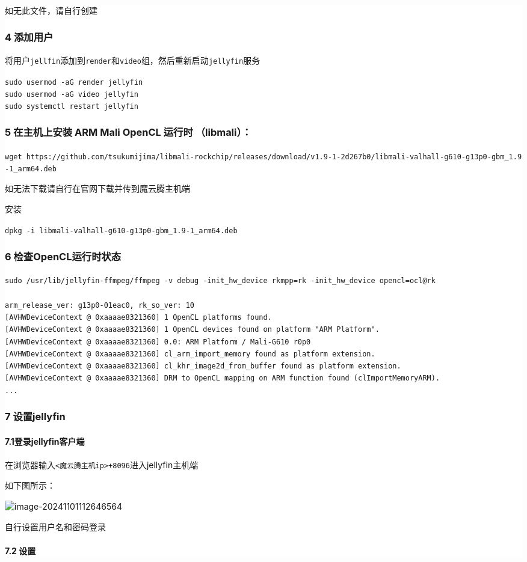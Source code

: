 如无此文件，请自行创建

### 4 添加用户

将用户`jellfin`添加到`render`和`video`组，然后重新启动`jellyfin`服务

```
sudo usermod -aG render jellyfin
sudo usermod -aG video jellyfin
sudo systemctl restart jellyfin
```

### 5 在主机上安装 ARM Mali OpenCL 运行时 （libmali）：

```
wget https://github.com/tsukumijima/libmali-rockchip/releases/download/v1.9-1-2d267b0/libmali-valhall-g610-g13p0-gbm_1.9-1_arm64.deb
```

如无法下载请自行在官网下载并传到魔云腾主机端

安装

```
dpkg -i libmali-valhall-g610-g13p0-gbm_1.9-1_arm64.deb
```

### 6 检查OpenCL运行时状态

```
sudo /usr/lib/jellyfin-ffmpeg/ffmpeg -v debug -init_hw_device rkmpp=rk -init_hw_device opencl=ocl@rk

arm_release_ver: g13p0-01eac0, rk_so_ver: 10
[AVHWDeviceContext @ 0xaaaae8321360] 1 OpenCL platforms found.
[AVHWDeviceContext @ 0xaaaae8321360] 1 OpenCL devices found on platform "ARM Platform".
[AVHWDeviceContext @ 0xaaaae8321360] 0.0: ARM Platform / Mali-G610 r0p0
[AVHWDeviceContext @ 0xaaaae8321360] cl_arm_import_memory found as platform extension.
[AVHWDeviceContext @ 0xaaaae8321360] cl_khr_image2d_from_buffer found as platform extension.
[AVHWDeviceContext @ 0xaaaae8321360] DRM to OpenCL mapping on ARM function found (clImportMemoryARM).
...
```

### 7 设置jellyfin

#### 7.1登录jellyfin客户端

在浏览器输入`<魔云腾主机ip>+8096`进入jellyfin主机端

如下图所示：

![image-20241101112646564](C:\Users\27907\AppData\Roaming\Typora\typora-user-images\image-20241101112646564.png)

自行设置用户名和密码登录

#### 7.2 设置
